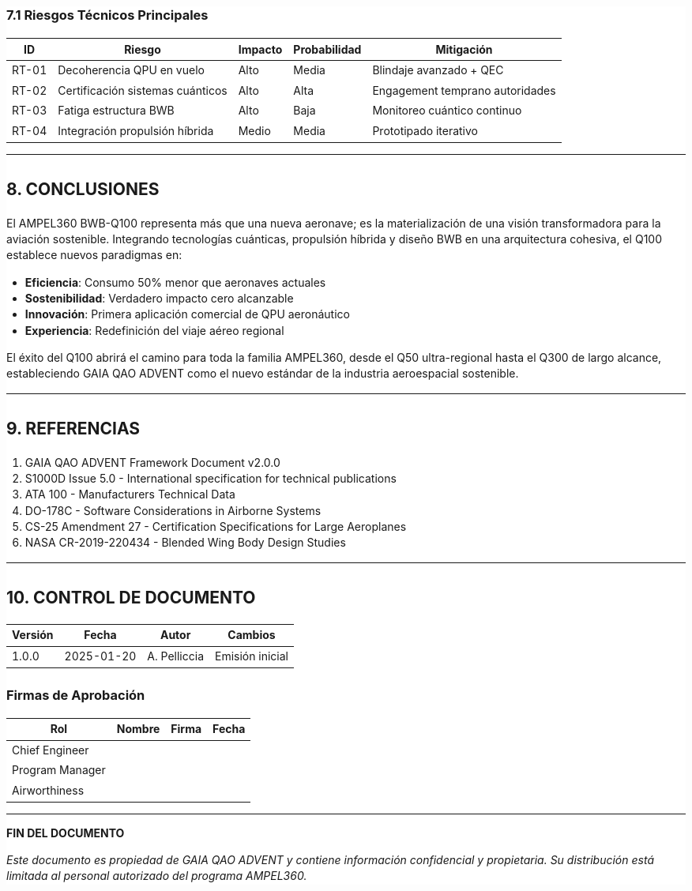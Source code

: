 ### 7.1 Riesgos Técnicos Principales

| ID | Riesgo | Impacto | Probabilidad | Mitigación |
|----|--------|---------|--------------|------------|
| RT-01 | Decoherencia QPU en vuelo | Alto | Media | Blindaje avanzado + QEC |
| RT-02 | Certificación sistemas cuánticos | Alto | Alta | Engagement temprano autoridades |
| RT-03 | Fatiga estructura BWB | Alto | Baja | Monitoreo cuántico continuo |
| RT-04 | Integración propulsión híbrida | Medio | Media | Prototipado iterativo |

---

## 8. CONCLUSIONES

El AMPEL360 BWB-Q100 representa más que una nueva aeronave; es la materialización de una visión transformadora para la aviación sostenible. Integrando tecnologías cuánticas, propulsión híbrida y diseño BWB en una arquitectura cohesiva, el Q100 establece nuevos paradigmas en:

- **Eficiencia**: Consumo 50% menor que aeronaves actuales
- **Sostenibilidad**: Verdadero impacto cero alcanzable
- **Innovación**: Primera aplicación comercial de QPU aeronáutico
- **Experiencia**: Redefinición del viaje aéreo regional

El éxito del Q100 abrirá el camino para toda la familia AMPEL360, desde el Q50 ultra-regional hasta el Q300 de largo alcance, estableciendo GAIA QAO ADVENT como el nuevo estándar de la industria aeroespacial sostenible.

---

## 9. REFERENCIAS

1. GAIA QAO ADVENT Framework Document v2.0.0
2. S1000D Issue 5.0 - International specification for technical publications
3. ATA 100 - Manufacturers Technical Data
4. DO-178C - Software Considerations in Airborne Systems
5. CS-25 Amendment 27 - Certification Specifications for Large Aeroplanes
6. NASA CR-2019-220434 - Blended Wing Body Design Studies

---

## 10. CONTROL DE DOCUMENTO

| Versión | Fecha | Autor | Cambios |
|---------|-------|-------|---------|
| 1.0.0 | 2025-01-20 | A. Pelliccia | Emisión inicial |

### Firmas de Aprobación

| Rol | Nombre | Firma | Fecha |
|-----|--------|-------|-------|
| Chief Engineer | | | |
| Program Manager | | | |
| Airworthiness | | | |

---

**FIN DEL DOCUMENTO**

*Este documento es propiedad de GAIA QAO ADVENT y contiene información confidencial y propietaria. Su distribución está limitada al personal autorizado del programa AMPEL360.*

